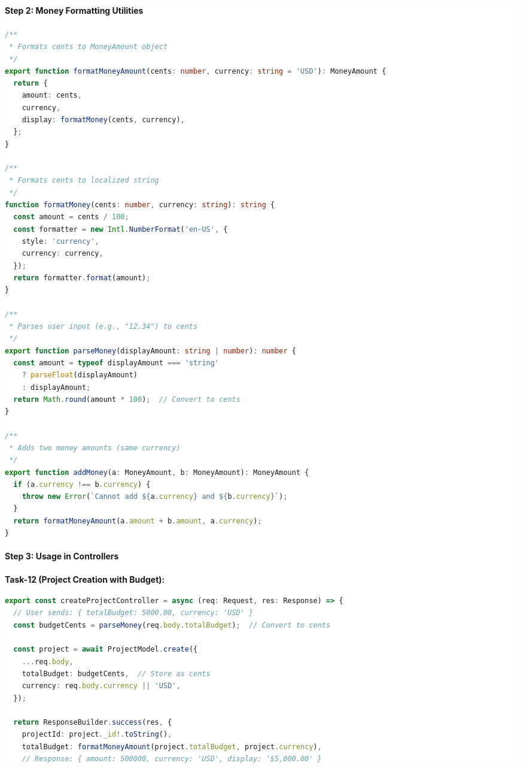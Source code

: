 #### Step 2: Money Formatting Utilities

```typescript
/**
 * Formats cents to MoneyAmount object
 */
export function formatMoneyAmount(cents: number, currency: string = 'USD'): MoneyAmount {
  return {
    amount: cents,
    currency,
    display: formatMoney(cents, currency),
  };
}

/**
 * Formats cents to localized string
 */
function formatMoney(cents: number, currency: string): string {
  const amount = cents / 100;
  const formatter = new Intl.NumberFormat('en-US', {
    style: 'currency',
    currency: currency,
  });
  return formatter.format(amount);
}

/**
 * Parses user input (e.g., "12.34") to cents
 */
export function parseMoney(displayAmount: string | number): number {
  const amount = typeof displayAmount === 'string' 
    ? parseFloat(displayAmount) 
    : displayAmount;
  return Math.round(amount * 100);  // Convert to cents
}

/**
 * Adds two money amounts (same currency)
 */
export function addMoney(a: MoneyAmount, b: MoneyAmount): MoneyAmount {
  if (a.currency !== b.currency) {
    throw new Error(`Cannot add ${a.currency} and ${b.currency}`);
  }
  return formatMoneyAmount(a.amount + b.amount, a.currency);
}
```

#### Step 3: Usage in Controllers

**Task-12 (Project Creation with Budget):**
```typescript
export const createProjectController = async (req: Request, res: Response) => {
  // User sends: { totalBudget: 5000.00, currency: 'USD' }
  const budgetCents = parseMoney(req.body.totalBudget);  // Convert to cents

  const project = await ProjectModel.create({
    ...req.body,
    totalBudget: budgetCents,  // Store as cents
    currency: req.body.currency || 'USD',
  });

  return ResponseBuilder.success(res, {
    projectId: project._id!.toString(),
    totalBudget: formatMoneyAmount(project.totalBudget, project.currency),
    // Response: { amount: 500000, currency: 'USD', display: '$5,000.00' }
```